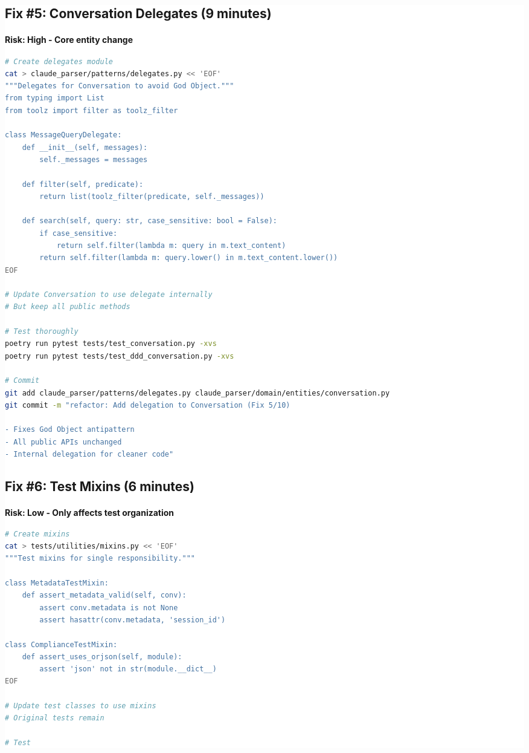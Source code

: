 ```bash
```

## Fix #5: Conversation Delegates (9 minutes)
**Risk: High - Core entity change**

```bash
# Create delegates module
cat > claude_parser/patterns/delegates.py << 'EOF'
"""Delegates for Conversation to avoid God Object."""
from typing import List
from toolz import filter as toolz_filter

class MessageQueryDelegate:
    def __init__(self, messages):
        self._messages = messages
    
    def filter(self, predicate):
        return list(toolz_filter(predicate, self._messages))
    
    def search(self, query: str, case_sensitive: bool = False):
        if case_sensitive:
            return self.filter(lambda m: query in m.text_content)
        return self.filter(lambda m: query.lower() in m.text_content.lower())
EOF

# Update Conversation to use delegate internally
# But keep all public methods

# Test thoroughly
poetry run pytest tests/test_conversation.py -xvs
poetry run pytest tests/test_ddd_conversation.py -xvs

# Commit
git add claude_parser/patterns/delegates.py claude_parser/domain/entities/conversation.py
git commit -m "refactor: Add delegation to Conversation (Fix 5/10)

- Fixes God Object antipattern
- All public APIs unchanged
- Internal delegation for cleaner code"
```

## Fix #6: Test Mixins (6 minutes)
**Risk: Low - Only affects test organization**

```bash
# Create mixins
cat > tests/utilities/mixins.py << 'EOF'
"""Test mixins for single responsibility."""

class MetadataTestMixin:
    def assert_metadata_valid(self, conv):
        assert conv.metadata is not None
        assert hasattr(conv.metadata, 'session_id')

class ComplianceTestMixin:
    def assert_uses_orjson(self, module):
        assert 'json' not in str(module.__dict__)
EOF

# Update test classes to use mixins
# Original tests remain

# Test
```